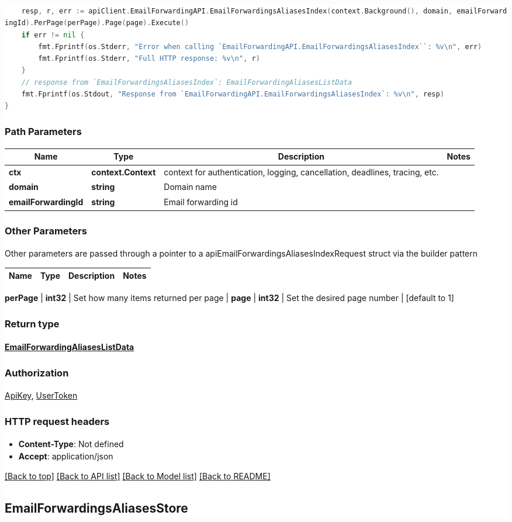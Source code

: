 ```go
    resp, r, err := apiClient.EmailForwardingAPI.EmailForwardingsAliasesIndex(context.Background(), domain, emailForwardingId).PerPage(perPage).Page(page).Execute()
    if err != nil {
        fmt.Fprintf(os.Stderr, "Error when calling `EmailForwardingAPI.EmailForwardingsAliasesIndex``: %v\n", err)
        fmt.Fprintf(os.Stderr, "Full HTTP response: %v\n", r)
    }
    // response from `EmailForwardingsAliasesIndex`: EmailForwardingAliasesListData
    fmt.Fprintf(os.Stdout, "Response from `EmailForwardingAPI.EmailForwardingsAliasesIndex`: %v\n", resp)
}
```

### Path Parameters


Name | Type | Description  | Notes
------------- | ------------- | ------------- | -------------
**ctx** | **context.Context** | context for authentication, logging, cancellation, deadlines, tracing, etc.
**domain** | **string** | Domain name | 
**emailForwardingId** | **string** | Email forwarding id | 

### Other Parameters

Other parameters are passed through a pointer to a apiEmailForwardingsAliasesIndexRequest struct via the builder pattern


Name | Type | Description  | Notes
------------- | ------------- | ------------- | -------------


 **perPage** | **int32** | Set how many items returned per page | 
 **page** | **int32** | Set the desired page number | [default to 1]

### Return type

[**EmailForwardingAliasesListData**](EmailForwardingAliasesListData.md)

### Authorization

[ApiKey](../README.md#ApiKey), [UserToken](../README.md#UserToken)

### HTTP request headers

- **Content-Type**: Not defined
- **Accept**: application/json

[[Back to top]](#) [[Back to API list]](../README.md#documentation-for-api-endpoints)
[[Back to Model list]](../README.md#documentation-for-models)
[[Back to README]](../README.md)


## EmailForwardingsAliasesStore
